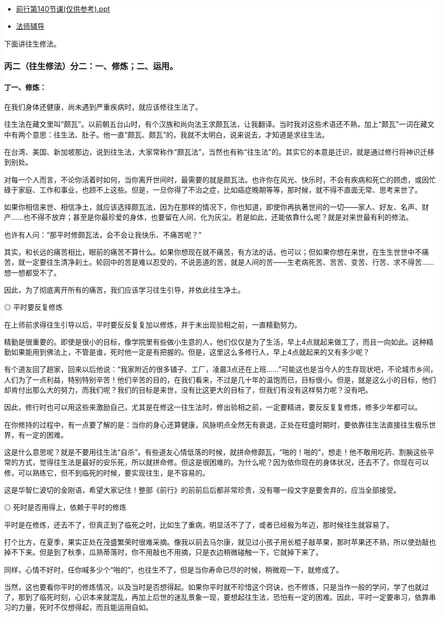 - [前行第140节课(仅供参考).ppt](https://s3.ap-northeast-1.wasabisys.com/hdcx/jmy/007-大圆满前行广释/前行法师辅导（仅供参考）ppt/前行第140节课(仅供参考).ppt)

- [法师辅导](/refs/qxgs/fudao/qxgsfd-13wsf#前行广释第140课辅导资料)

下面讲往生修法。

### 丙二（往生修法）分二：一、修炼；二、运用。

#### 丁一、修炼：

在我们身体还健康，尚未遇到严重疾病时，就应该修往生法了。

往生法在藏文里叫“颇瓦”。以前朝五台山时，有个汉族和尚向法王求颇瓦法，让我翻译。当时我对这些术语还不熟，加上“颇瓦”一词在藏文中有两个意思：往生法、肚子。他一直“颇瓦、颇瓦”的，我就不太明白，说来说去，才知道是求往生法。

在台湾、美国、新加坡那边，说到往生法，大家常称作“颇瓦法”，当然也有称“往生法”的。其实它的本意是迁识，就是通过修行将神识迁移到别处。

对每一个人而言，不论你活着时如何，当你离开世间时，最需要的就是颇瓦法。也许你在风光、快乐时，不会有疾病和死亡的顾虑，或因忙碌于家庭、工作和事业，也顾不上这些。但是，一旦你得了不治之症，比如癌症晚期等等，那时候，就不得不直面无常、思考来世了。

如果你相信来世、相信净土，就应该选择颇瓦法，因为在那样的情况下，你也知道，即使你再执著世间的一切――家人、好友、名声、财产……也不得不放弃；甚至是你最珍爱的身体，也要留在人间、化为灰尘。若是如此，还能依靠什么呢？就是对来世最有利的修法。

也许有人问：“那平时修颇瓦法，会不会让我快乐、不痛苦呢？”

其实，和长远的痛苦相比，眼前的痛苦不算什么。如果你想现在就不痛苦，有方法的话，也可以；但如果你想在来世，在生生世世中不痛苦，就一定要往生清净刹土。轮回中的苦是难以忍受的，不说恶道的苦，就是人间的苦――生老病死苦、苦苦、变苦、行苦、求不得苦……想一想都受不了。

因此，为了彻底离开所有的痛苦，我们应该学习往生引导，并依此往生净土。

◎ 平时要反复修炼

在上师前求得往生引导以后，平时要反反复复加以修炼，并于未出现验相之前，一直精勤努力。

精勤是很重要的。即使是很小的目标，像学院里有些做小生意的人，他们仅仅是为了生活，早上4点就起来做工了，而且一向如此。这种精勤如果能用到佛法上，不管是谁，死时他一定是有把握的。但是，这里这么多修行人，早上4点就起来的又有多少呢？

有个道友回了趟家，回来以后他说：“我家附近的很多铺子、工厂，凌晨3点还在上班……”可能这也是当今人的生存现状吧，不论城市乡间，人们为了一点利益，特别特别辛苦！他们辛苦的目的，在我们看来，不过是几十年的温饱而已，目标很小。但是，就是这么小的目标，他们却肯付出那么大的努力，而我们呢？我们的目标是来世，没有比这更大的目标了，但我们有没有这样努力呢？没有吧。

因此，修行时也可以用这些来激励自己，尤其是在修这一往生法时，修出验相之前，一定要精进，要反反复复修炼，修多少年都可以。

在你修持的过程中，有一点要了解的是：当你的身心还算健康，风脉明点全然无有衰退，正处在旺盛时期时，要依靠往生法直接往生极乐世界，有一定的困难。

这是什么意思呢？就是不要用往生法“自杀”。有些道友心情低落的时候，就拼命修颇瓦，“啪的！啪的”，想走！他不敢用吃药、割腕这些平常的方式，觉得往生法是最好的安乐死，所以就拼命修。但这是很困难的。为什么呢？因为依你现在的身体状况，还去不了。你现在可以修，可以熟练它，但不到临死的时候，要实现往生，是不容易的。

这是华智仁波切的金刚语，希望大家记住！整部《前行》的前前后后都非常珍贵，没有哪一段文字是要舍弃的，应当全部接受。

◎ 死时是否用得上，依赖于平时的修炼

平时是在修炼，还去不了，但真正到了临死之时，比如生了重病，明显活不了了，或者已经极为年迈，那时候往生就容易了。

打个比方，在夏季，果实正处在茂盛繁荣时很难采摘。像我以前去马尔康，就见过小孩子用长棍子敲苹果，那时苹果还不熟，所以使劲敲也掉不下来。但是到了秋季，瓜熟蒂落时，你不用敲也不用摘，只是衣边稍微碰触一下，它就掉下来了。

同样，心情不好时，任你喊多少个“啪的”，也往生不了，但是当你寿命已尽的时候，稍微观一下，就修成了。

当然，这也要看你平时的修炼情况，以及当时是否想得起。如果你平时就不珍惜这个窍诀，也不修炼，只是当作一般的学问，学了也就过了，那到了临死时刻，心识本来就混乱，再加上后世的迷乱景象一现，要想起往生法，恐怕有一定的困难。因此，平时一定要串习，依靠串习的力量，死时不仅想得起，而且能运用自如。
